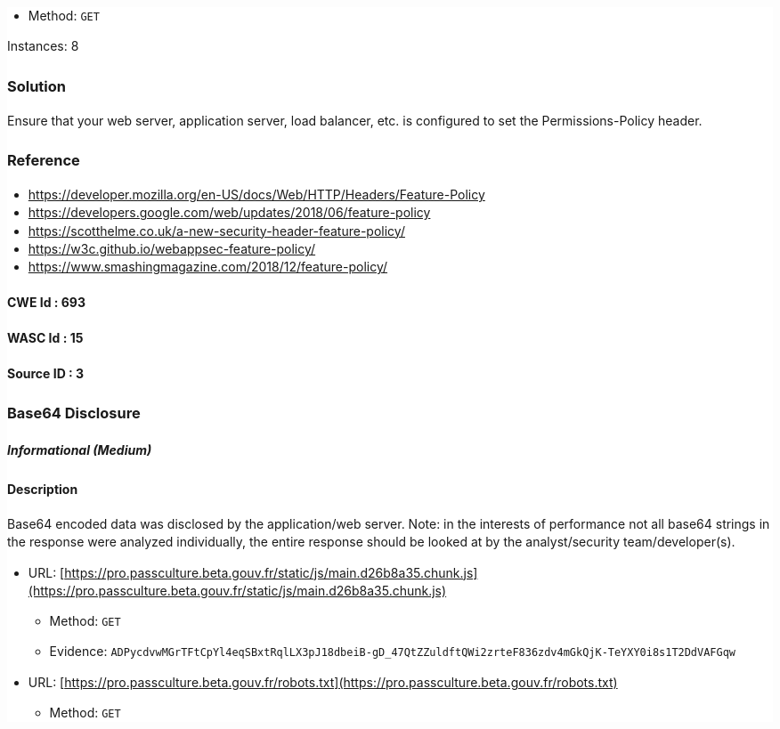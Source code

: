   
  * Method: `GET`
  
  
  
  
Instances: 8
  
### Solution
<p>Ensure that your web server, application server, load balancer, etc. is configured to set the Permissions-Policy header.</p>
  
### Reference
* https://developer.mozilla.org/en-US/docs/Web/HTTP/Headers/Feature-Policy
* https://developers.google.com/web/updates/2018/06/feature-policy
* https://scotthelme.co.uk/a-new-security-header-feature-policy/
* https://w3c.github.io/webappsec-feature-policy/
* https://www.smashingmagazine.com/2018/12/feature-policy/

  
#### CWE Id : 693
  
#### WASC Id : 15
  
#### Source ID : 3

  
  
  
  
### Base64 Disclosure
##### Informational (Medium)
  
  
  
  
#### Description
<p>Base64 encoded data was disclosed by the application/web server. Note: in the interests of performance not all base64 strings in the response were analyzed individually, the entire response should be looked at by the analyst/security team/developer(s).</p>
  
  
  
* URL: [https://pro.passculture.beta.gouv.fr/static/js/main.d26b8a35.chunk.js](https://pro.passculture.beta.gouv.fr/static/js/main.d26b8a35.chunk.js)
  
  
  * Method: `GET`
  
  
  * Evidence: `ADPycdvwMGrTFtCpYl4eqSBxtRqlLX3pJ18dbeiB-gD_47QtZZuldftQWi2zrteF836zdv4mGkQjK-TeYXY0i8s1T2DdVAFGqw`
  
  
  
  
* URL: [https://pro.passculture.beta.gouv.fr/robots.txt](https://pro.passculture.beta.gouv.fr/robots.txt)
  
  
  * Method: `GET`
  